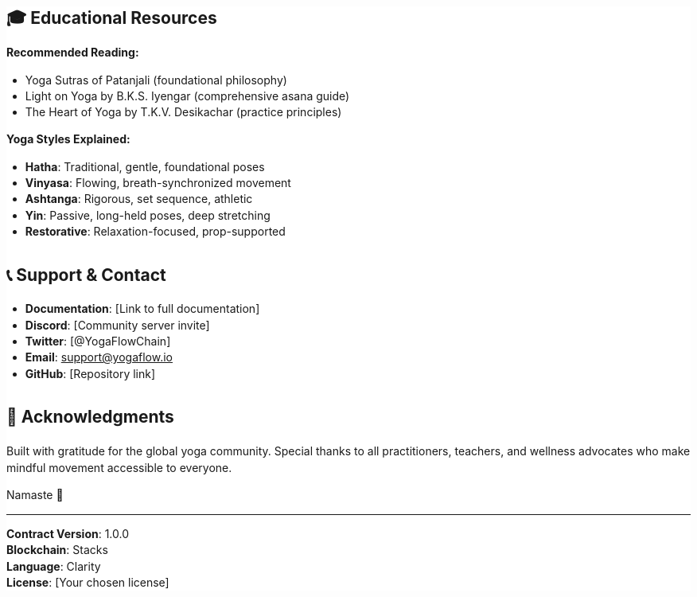 ## 🎓 Educational Resources

**Recommended Reading:**
- Yoga Sutras of Patanjali (foundational philosophy)
- Light on Yoga by B.K.S. Iyengar (comprehensive asana guide)
- The Heart of Yoga by T.K.V. Desikachar (practice principles)

**Yoga Styles Explained:**
- **Hatha**: Traditional, gentle, foundational poses
- **Vinyasa**: Flowing, breath-synchronized movement
- **Ashtanga**: Rigorous, set sequence, athletic
- **Yin**: Passive, long-held poses, deep stretching
- **Restorative**: Relaxation-focused, prop-supported

## 📞 Support & Contact

- **Documentation**: [Link to full documentation]
- **Discord**: [Community server invite]
- **Twitter**: [@YogaFlowChain]
- **Email**: support@yogaflow.io
- **GitHub**: [Repository link]

## 🙏 Acknowledgments

Built with gratitude for the global yoga community. Special thanks to all practitioners, teachers, and wellness advocates who make mindful movement accessible to everyone.

Namaste 🙏

---

**Contract Version**: 1.0.0  
**Blockchain**: Stacks  
**Language**: Clarity  
**License**: [Your chosen license]
